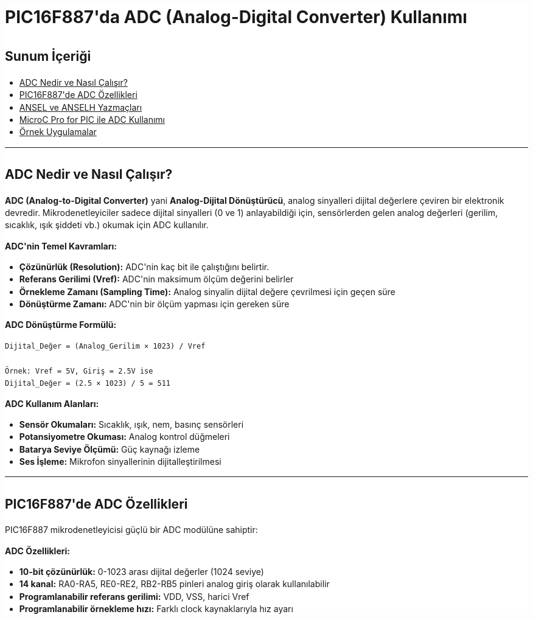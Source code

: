 # PIC16F887'da ADC (Analog-Digital Converter) Kullanımı
## Sunum İçeriği

- [ADC Nedir ve Nasıl Çalışır?](#adc-nedir-ve-nasıl-çalışır)
- [PIC16F887'de ADC Özellikleri](#pic16f887de-adc-özellikleri)
- [ANSEL ve ANSELH Yazmaçları](#ansel-ve-anselh-yazmaçları)
- [MicroC Pro for PIC ile ADC Kullanımı](#microc-pro-for-pic-ile-adc-kullanımı)
- [Örnek Uygulamalar](#örnek-uygulamalar)

---

## ADC Nedir ve Nasıl Çalışır?

**ADC (Analog-to-Digital Converter)** yani **Analog-Dijital Dönüştürücü**, analog sinyalleri dijital değerlere çeviren bir elektronik devredir. Mikrodenetleyiciler sadece dijital sinyalleri (0 ve 1) anlayabildiği için, sensörlerden gelen analog değerleri (gerilim, sıcaklık, ışık şiddeti vb.) okumak için ADC kullanılır.

**ADC'nin Temel Kavramları:**

- **Çözünürlük (Resolution):** ADC'nin kaç bit ile çalıştığını belirtir.
- **Referans Gerilimi (Vref):** ADC'nin maksimum ölçüm değerini belirler
- **Örnekleme Zamanı (Sampling Time):** Analog sinyalin dijital değere çevrilmesi için geçen süre
- **Dönüştürme Zamanı:** ADC'nin bir ölçüm yapması için gereken süre

**ADC Dönüştürme Formülü:**

```
Dijital_Değer = (Analog_Gerilim × 1023) / Vref

Örnek: Vref = 5V, Giriş = 2.5V ise
Dijital_Değer = (2.5 × 1023) / 5 = 511
```

**ADC Kullanım Alanları:**

- **Sensör Okumaları:** Sıcaklık, ışık, nem, basınç sensörleri
- **Potansiyometre Okuması:** Analog kontrol düğmeleri
- **Batarya Seviye Ölçümü:** Güç kaynağı izleme
- **Ses İşleme:** Mikrofon sinyallerinin dijitalleştirilmesi

---

## PIC16F887'de ADC Özellikleri

PIC16F887 mikrodenetleyicisi güçlü bir ADC modülüne sahiptir:

**ADC Özellikleri:**

- **10-bit çözünürlük:** 0-1023 arası dijital değerler (1024 seviye)
- **14 kanal:** RA0-RA5, RE0-RE2, RB2-RB5 pinleri analog giriş olarak kullanılabilir
- **Programlanabilir referans gerilimi:** VDD, VSS, harici Vref
- **Programlanabilir örnekleme hızı:** Farklı clock kaynaklarıyla hız ayarı
